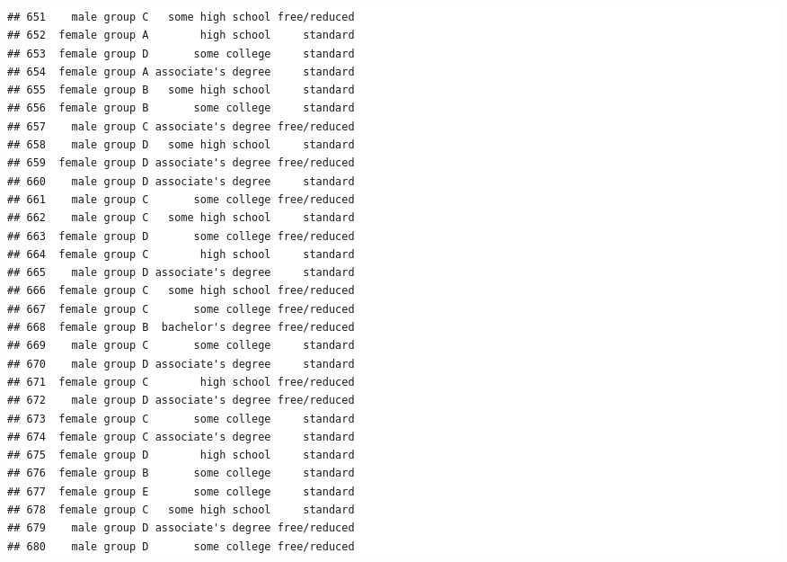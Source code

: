    ## 651    male group C   some high school free/reduced
    ## 652  female group A        high school     standard
    ## 653  female group D       some college     standard
    ## 654  female group A associate's degree     standard
    ## 655  female group B   some high school     standard
    ## 656  female group B       some college     standard
    ## 657    male group C associate's degree free/reduced
    ## 658    male group D   some high school     standard
    ## 659  female group D associate's degree free/reduced
    ## 660    male group D associate's degree     standard
    ## 661    male group C       some college free/reduced
    ## 662    male group C   some high school     standard
    ## 663  female group D       some college free/reduced
    ## 664  female group C        high school     standard
    ## 665    male group D associate's degree     standard
    ## 666  female group C   some high school free/reduced
    ## 667  female group C       some college free/reduced
    ## 668  female group B  bachelor's degree free/reduced
    ## 669    male group C       some college     standard
    ## 670    male group D associate's degree     standard
    ## 671  female group C        high school free/reduced
    ## 672    male group D associate's degree free/reduced
    ## 673  female group C       some college     standard
    ## 674  female group C associate's degree     standard
    ## 675  female group D        high school     standard
    ## 676  female group B       some college     standard
    ## 677  female group E       some college     standard
    ## 678  female group C   some high school     standard
    ## 679    male group D associate's degree free/reduced
    ## 680    male group D       some college free/reduced